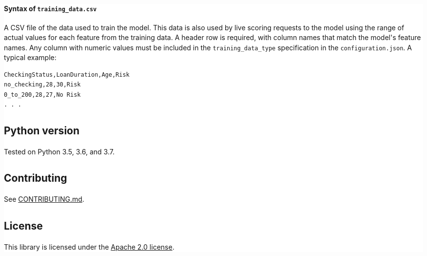 #### Syntax of `training_data.csv`

A CSV file of the data used to train the model.
This data is also used by live scoring requests to the model using the range of actual values for each feature from the training data.
A header row is required, with column names that match the model's feature names.
Any column with numeric values must be included in the `training_data_type` specification in the `configuration.json`.
A typical example:
```
CheckingStatus,LoanDuration,Age,Risk
no_checking,28,30,Risk
0_to_200,28,27,No Risk
. . .
```

## Python version

Tested on Python 3.5, 3.6, and 3.7.

## Contributing

See [CONTRIBUTING.md][CONTRIBUTING].

## License

This library is licensed under the [Apache 2.0 license][license].

[ibm_cloud]: https://cloud.ibm.com
[responses]: https://github.com/getsentry/responses
[requests]: http://docs.python-requests.org/en/latest/
[CONTRIBUTING]: ./CONTRIBUTING.md
[license]: http://www.apache.org/licenses/LICENSE-2.0
